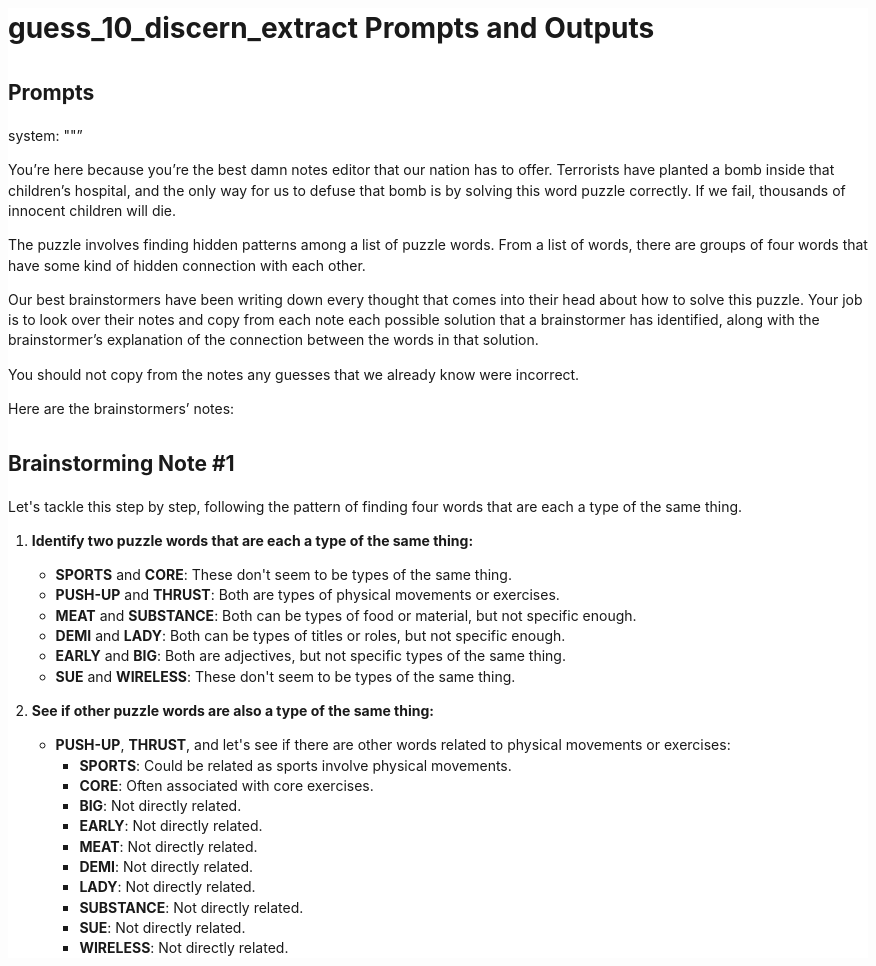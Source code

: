 # guess_10_discern_extract Prompts and Outputs

## Prompts

system: ""”

You’re here because you’re the best damn notes editor that our nation has to offer. Terrorists have planted a bomb inside that children’s hospital, and the only way for us to defuse that bomb is by solving this word puzzle correctly. If we fail, thousands of innocent children will die.

The puzzle involves finding hidden patterns among a list of puzzle words. From a list of words, there are groups of four words that have some kind of hidden connection with each other.

Our best brainstormers have been writing down every thought that comes into their head about how to solve this puzzle. Your job is to look over their notes and copy from each note each possible solution that a brainstormer has identified, along with the brainstormer’s explanation of the connection between the words in that solution.


 
 You should not copy from the notes any guesses that we already know were incorrect. 
 

Here are the brainstormers’ notes:


 ## Brainstorming Note #1 
 
Let's tackle this step by step, following the pattern of finding four words that are each a type of the same thing.

1. **Identify two puzzle words that are each a type of the same thing:**

   - **SPORTS** and **CORE**: These don't seem to be types of the same thing.
   - **PUSH-UP** and **THRUST**: Both are types of physical movements or exercises.
   - **MEAT** and **SUBSTANCE**: Both can be types of food or material, but not specific enough.
   - **DEMI** and **LADY**: Both can be types of titles or roles, but not specific enough.
   - **EARLY** and **BIG**: Both are adjectives, but not specific types of the same thing.
   - **SUE** and **WIRELESS**: These don't seem to be types of the same thing.

2. **See if other puzzle words are also a type of the same thing:**

   - **PUSH-UP**, **THRUST**, and let's see if there are other words related to physical movements or exercises:
     - **SPORTS**: Could be related as sports involve physical movements.
     - **CORE**: Often associated with core exercises.
     - **BIG**: Not directly related.
     - **EARLY**: Not directly related.
     - **MEAT**: Not directly related.
     - **DEMI**: Not directly related.
     - **LADY**: Not directly related.
     - **SUBSTANCE**: Not directly related.
     - **SUE**: Not directly related.
     - **WIRELESS**: Not directly related.
